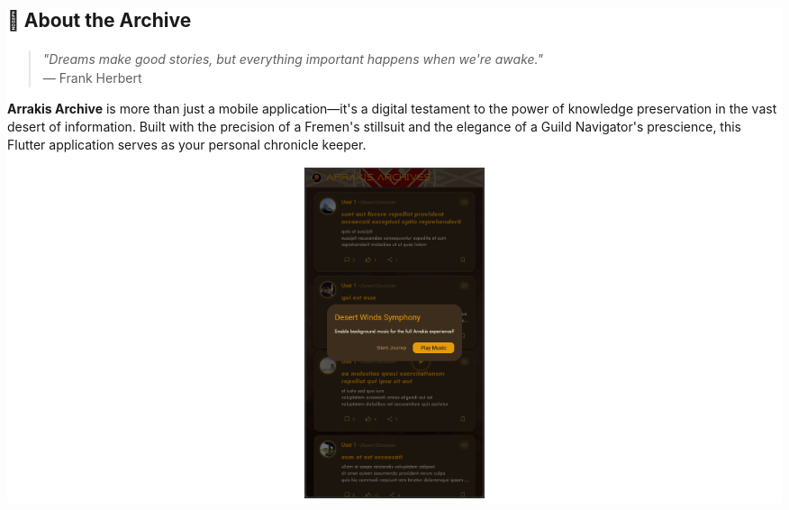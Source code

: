 
## 🌌 About the Archive

> _"Dreams make good stories, but everything important happens when we're awake."_  
> — Frank Herbert

**Arrakis Archive** is more than just a mobile application—it's a digital testament to the power of knowledge preservation in the vast desert of information. Built with the precision of a Fremen's stillsuit and the elegance of a Guild Navigator's prescience, this Flutter application serves as your personal chronicle keeper.

<div align="center">
  <img src="assets/images/postlist.png" alt="Desert Vista" width="200" />